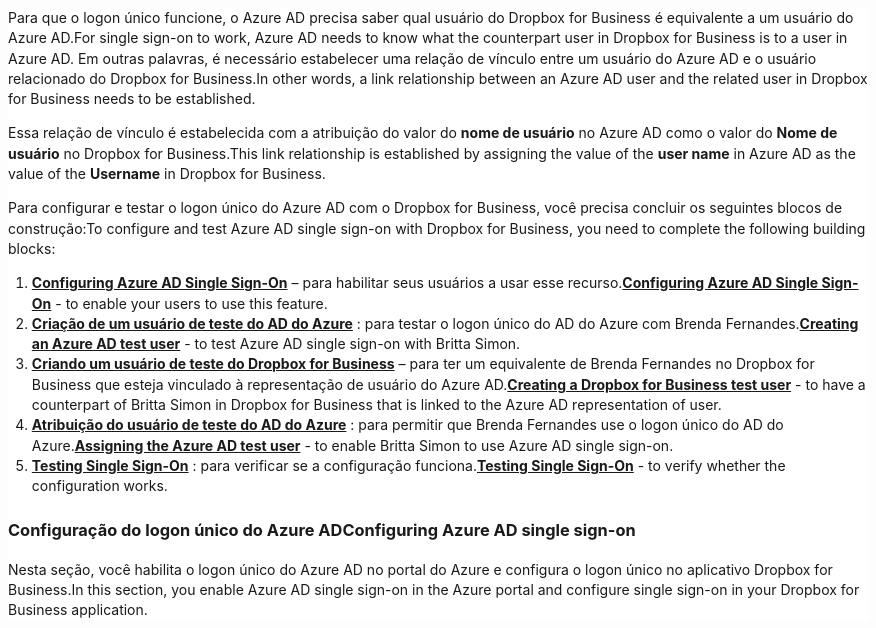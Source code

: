 <span data-ttu-id="1d9f4-139">Para que o logon único funcione, o Azure AD precisa saber qual usuário do Dropbox for Business é equivalente a um usuário do Azure AD.</span><span class="sxs-lookup"><span data-stu-id="1d9f4-139">For single sign-on to work, Azure AD needs to know what the counterpart user in Dropbox for Business is to a user in Azure AD.</span></span> <span data-ttu-id="1d9f4-140">Em outras palavras, é necessário estabelecer uma relação de vínculo entre um usuário do Azure AD e o usuário relacionado do Dropbox for Business.</span><span class="sxs-lookup"><span data-stu-id="1d9f4-140">In other words, a link relationship between an Azure AD user and the related user in Dropbox for Business needs to be established.</span></span>

<span data-ttu-id="1d9f4-141">Essa relação de vínculo é estabelecida com a atribuição do valor do **nome de usuário** no Azure AD como o valor do **Nome de usuário** no Dropbox for Business.</span><span class="sxs-lookup"><span data-stu-id="1d9f4-141">This link relationship is established by assigning the value of the **user name** in Azure AD as the value of the **Username** in Dropbox for Business.</span></span>

<span data-ttu-id="1d9f4-142">Para configurar e testar o logon único do Azure AD com o Dropbox for Business, você precisa concluir os seguintes blocos de construção:</span><span class="sxs-lookup"><span data-stu-id="1d9f4-142">To configure and test Azure AD single sign-on with Dropbox for Business, you need to complete the following building blocks:</span></span>

1. <span data-ttu-id="1d9f4-143">**[Configuring Azure AD Single Sign-On](#configuring-azure-ad-single-sign-on)** – para habilitar seus usuários a usar esse recurso.</span><span class="sxs-lookup"><span data-stu-id="1d9f4-143">**[Configuring Azure AD Single Sign-On](#configuring-azure-ad-single-sign-on)** - to enable your users to use this feature.</span></span>
2. <span data-ttu-id="1d9f4-144">**[Criação de um usuário de teste do AD do Azure](#creating-an-azure-ad-test-user)** : para testar o logon único do AD do Azure com Brenda Fernandes.</span><span class="sxs-lookup"><span data-stu-id="1d9f4-144">**[Creating an Azure AD test user](#creating-an-azure-ad-test-user)** - to test Azure AD single sign-on with Britta Simon.</span></span>
3. <span data-ttu-id="1d9f4-145">**[Criando um usuário de teste do Dropbox for Business](#creating-a-dropbox-for-business-test-user)** – para ter um equivalente de Brenda Fernandes no Dropbox for Business que esteja vinculado à representação de usuário do Azure AD.</span><span class="sxs-lookup"><span data-stu-id="1d9f4-145">**[Creating a Dropbox for Business test user](#creating-a-dropbox-for-business-test-user)** - to have a counterpart of Britta Simon in Dropbox for Business that is linked to the Azure AD representation of user.</span></span>
4. <span data-ttu-id="1d9f4-146">**[Atribuição do usuário de teste do AD do Azure](#assigning-the-azure-ad-test-user)** : para permitir que Brenda Fernandes use o logon único do AD do Azure.</span><span class="sxs-lookup"><span data-stu-id="1d9f4-146">**[Assigning the Azure AD test user](#assigning-the-azure-ad-test-user)** - to enable Britta Simon to use Azure AD single sign-on.</span></span>
5. <span data-ttu-id="1d9f4-147">**[Testing Single Sign-On](#testing-single-sign-on)** : para verificar se a configuração funciona.</span><span class="sxs-lookup"><span data-stu-id="1d9f4-147">**[Testing Single Sign-On](#testing-single-sign-on)** - to verify whether the configuration works.</span></span>

### <a name="configuring-azure-ad-single-sign-on"></a><span data-ttu-id="1d9f4-148">Configuração do logon único do Azure AD</span><span class="sxs-lookup"><span data-stu-id="1d9f4-148">Configuring Azure AD single sign-on</span></span>

<span data-ttu-id="1d9f4-149">Nesta seção, você habilita o logon único do Azure AD no portal do Azure e configura o logon único no aplicativo Dropbox for Business.</span><span class="sxs-lookup"><span data-stu-id="1d9f4-149">In this section, you enable Azure AD single sign-on in the Azure portal and configure single sign-on in your Dropbox for Business application.</span></span>

